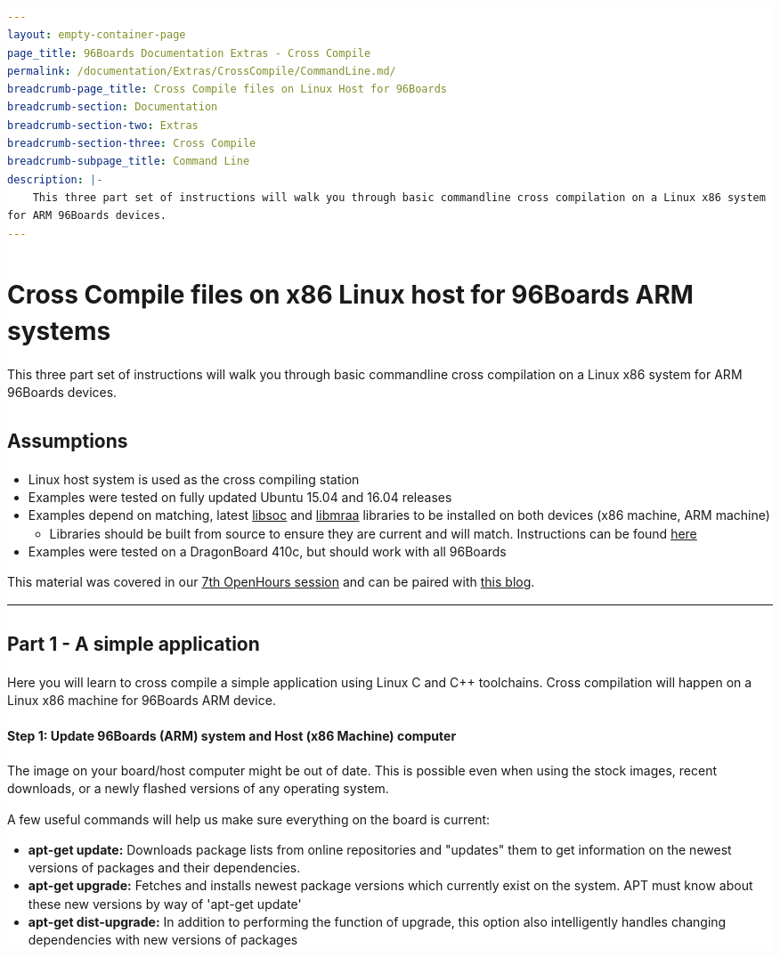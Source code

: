 ```yaml
---
layout: empty-container-page
page_title: 96Boards Documentation Extras - Cross Compile 
permalink: /documentation/Extras/CrossCompile/CommandLine.md/
breadcrumb-page_title: Cross Compile files on Linux Host for 96Boards
breadcrumb-section: Documentation
breadcrumb-section-two: Extras
breadcrumb-section-three: Cross Compile
breadcrumb-subpage_title: Command Line
description: |-
    This three part set of instructions will walk you through basic commandline cross compilation on a Linux x86 system for ARM 96Boards devices.
---
```

# Cross Compile files on x86 Linux host for 96Boards ARM systems

This three part set of instructions will walk you through basic commandline cross compilation on a Linux x86 system for ARM 96Boards devices.

## Assumptions

- Linux host system is used as the cross compiling station
- Examples were tested on fully updated Ubuntu 15.04 and 16.04 releases
- Examples depend on matching, latest [libsoc](https://github.com/jackmitch/libsoc) and [libmraa](https://github.com/intel-iot-devkit/mraa) libraries to be installed on both devices (x86 machine, ARM machine)
   - Libraries should be built from source to ensure they are current and will match. Instructions can be found [here](../ConsumerEdition/GPIO/Advanced/)
- Examples were tested on a DragonBoard 410c, but should work with all 96Boards

This material was covered in our [7th OpenHours session](https://youtu.be/eMPG24OgQ-o) and can be paired with [this blog](http://www.96boards.org/blog/cross-compile-files-x86-linux-to-96boards/).

***

## Part 1 - A simple application

Here you will learn to cross compile a simple application using Linux C and C++ toolchains. Cross compilation will happen on a Linux x86 machine for 96Boards ARM device.

#### Step 1: Update 96Boards (ARM) system and Host (x86 Machine) computer

The image on your board/host computer might be out of date. This is possible even when using the stock images, recent downloads, or a newly flashed versions of any operating system.

A few useful commands will help us make sure everything on the board is current:

- **apt-get update:** Downloads package lists from online repositories and "updates" them to get information on the newest versions of packages and their dependencies.
- **apt-get upgrade:** Fetches and installs newest package versions which currently exist on the system. APT must know about these new versions by way of 'apt-get update'
- **apt-get dist-upgrade:** In addition to performing the function of upgrade, this option also intelligently handles changing dependencies with new versions of packages
